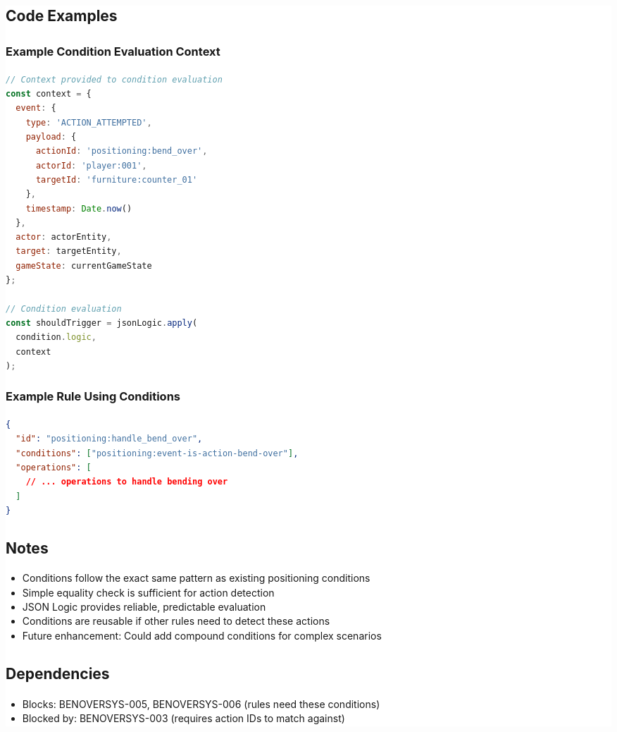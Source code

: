 ## Code Examples

### Example Condition Evaluation Context
```javascript
// Context provided to condition evaluation
const context = {
  event: {
    type: 'ACTION_ATTEMPTED',
    payload: {
      actionId: 'positioning:bend_over',
      actorId: 'player:001',
      targetId: 'furniture:counter_01'
    },
    timestamp: Date.now()
  },
  actor: actorEntity,
  target: targetEntity,
  gameState: currentGameState
};

// Condition evaluation
const shouldTrigger = jsonLogic.apply(
  condition.logic,
  context
);
```

### Example Rule Using Conditions
```json
{
  "id": "positioning:handle_bend_over",
  "conditions": ["positioning:event-is-action-bend-over"],
  "operations": [
    // ... operations to handle bending over
  ]
}
```

## Notes
- Conditions follow the exact same pattern as existing positioning conditions
- Simple equality check is sufficient for action detection
- JSON Logic provides reliable, predictable evaluation
- Conditions are reusable if other rules need to detect these actions
- Future enhancement: Could add compound conditions for complex scenarios

## Dependencies
- Blocks: BENOVERSYS-005, BENOVERSYS-006 (rules need these conditions)
- Blocked by: BENOVERSYS-003 (requires action IDs to match against)
